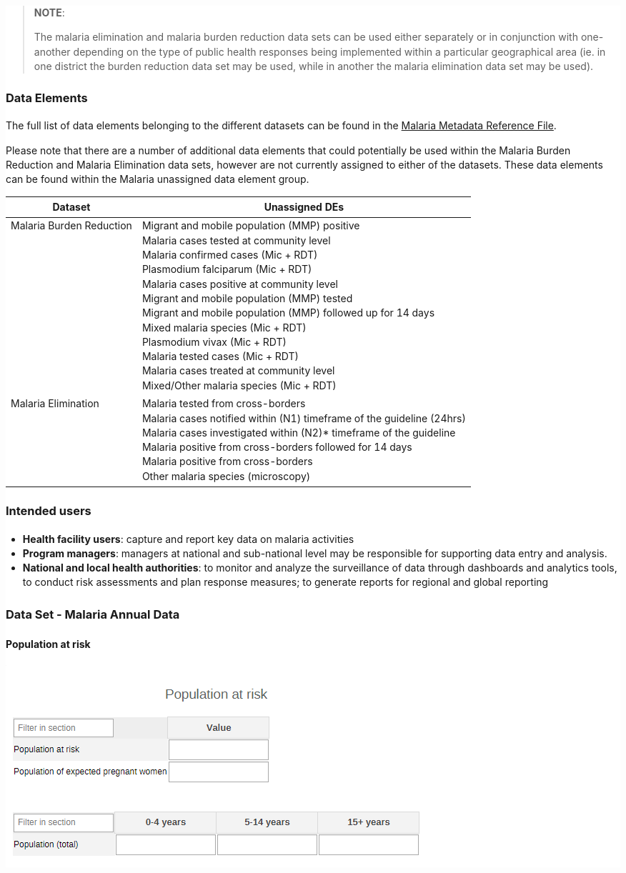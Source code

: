 >**NOTE**:
>
>The malaria elimination and malaria burden reduction data sets can be used either separately or in conjunction with one-another depending on the type of public health responses being implemented within a particular geographical area (ie. in one district the burden reduction data set may be used, while in another the malaria elimination data set may be used).

### Data Elements

The full list of data elements belonging to the different datasets can be found in the [Malaria Metadata Reference File](resources/metadata.xlsx).

Please note that there are a number of additional data elements that could potentially be used within the Malaria Burden Reduction and Malaria Elimination data sets, however are not currently assigned to either of the datasets. These data elements can be found within the Malaria unassigned data element group.

| Dataset                  | Unassigned DEs       |
|--------------------------|----|
| Malaria Burden Reduction | Migrant and mobile population (MMP) positive<br>Malaria cases tested at community level<br>Malaria confirmed cases (Mic + RDT)<br>Plasmodium falciparum (Mic + RDT)<br>Malaria cases positive at community level<br>Migrant and mobile population (MMP) tested<br>Migrant and mobile population (MMP) followed up for 14 days<br>Mixed malaria species (Mic + RDT)<br>Plasmodium vivax (Mic + RDT)<br>Malaria tested cases (Mic + RDT)<br>Malaria cases treated at community level<br>Mixed/Other malaria species (Mic + RDT) |
| Malaria Elimination      | Malaria tested from cross-borders<br>Malaria cases notified within (N1) timeframe of the guideline (24hrs)<br>Malaria cases investigated within (N2)* timeframe of the guideline<br>Malaria positive from cross-borders followed for 14 days<br>Malaria positive from cross-borders<br>Other malaria species (microscopy)      |

### Intended users

- **Health facility users**: capture and report key data on malaria activities
- **Program managers**: managers at national and sub-national level may be responsible for supporting data entry and analysis.
- **National and local health authorities**: to monitor and analyze the surveillance of data through dashboards and analytics tools, to conduct risk assessments and plan response measures; to generate reports for regional and global reporting

### Data Set - Malaria Annual Data

#### Population at risk

![Population at risk](resources/images/MAL_POP_001.png)
